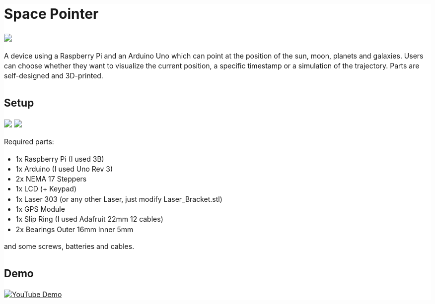 # Space Pointer
<img src="https://github.com/TheSiebi/SpacePointer/assets/37253739/98284ced-4714-4456-9b0c-e0c5ed8363c9" width="90%"></img> 

A device using a Raspberry Pi and an Arduino Uno which can point at the position of the sun, moon, planets and galaxies.
Users can choose whether they want to visualize the current position, a specific timestamp or a simulation of the trajectory. Parts are self-designed and 3D-printed.

## Setup
<img src="https://user-images.githubusercontent.com/37253739/50487421-a5d42e00-09fe-11e9-9df7-a81c61acab68.png" width="45%"></img> 
<img src="https://user-images.githubusercontent.com/37253739/50487452-c1d7cf80-09fe-11e9-8d21-a48fcbdcb597.png" width="45%"></img> 

Required parts:
- 1x Raspberry Pi (I used 3B)
- 1x Arduino (I used Uno Rev 3)
- 2x NEMA 17 Steppers
- 1x LCD (+ Keypad)
- 1x Laser 303 (or any other Laser, just modify Laser_Bracket.stl)
- 1x GPS Module
- 1x Slip Ring (I used Adafruit 22mm 12 cables)
- 2x Bearings Outer 16mm Inner 5mm

and some screws, batteries and cables.

## Demo
[![YouTube Demo](https://img.youtube.com/vi/DYivI0u8cRY/0.jpg)](https://www.youtube.com/watch?v=DYivI0u8cRY)
